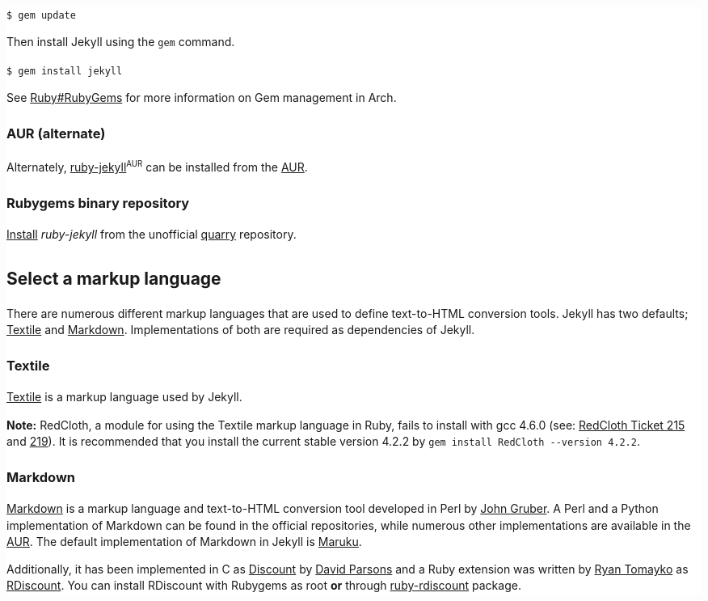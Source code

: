 ```
$ gem update

```

Then install Jekyll using the `gem` command.

```
$ gem install jekyll

```

See [Ruby#RubyGems](/index.php/Ruby#RubyGems "Ruby") for more information on Gem management in Arch.

### AUR (alternate)

Alternately, [ruby-jekyll](https://aur.archlinux.org/packages/ruby-jekyll/)<sup><small>AUR</small></sup> can be installed from the [AUR](/index.php/AUR "AUR").

### Rubygems binary repository

[Install](/index.php/Pacman "Pacman") _ruby-jekyll_ from the unofficial [quarry](/index.php/Unofficial_user_repositories#quarry "Unofficial user repositories") repository.

## Select a markup language

There are numerous different markup languages that are used to define text-to-HTML conversion tools. Jekyll has two defaults; [Textile](https://en.wikipedia.org/wiki/Textile_(markup_language) "wikipedia:Textile (markup language)") and [Markdown](http://daringfireball.net/projects/markdown/). Implementations of both are required as dependencies of Jekyll.

### Textile

[Textile](https://en.wikipedia.org/wiki/Textile_(markup_language) "wikipedia:Textile (markup language)") is a markup language used by Jekyll.

**Note:** RedCloth, a module for using the Textile markup language in Ruby, fails to install with gcc 4.6.0 (see: [RedCloth Ticket 215](http://jgarber.lighthouseapp.com/projects/13054/tickets/215-native-ext-compilation-failure) and [219](http://jgarber.lighthouseapp.com/projects/13054/tickets/219-427-installation-issue-on-arch-linux-x64)). It is recommended that you install the current stable version 4.2.2 by `gem install RedCloth --version 4.2.2`.

### Markdown

[Markdown](http://daringfireball.net/projects/markdown/) is a markup language and text-to-HTML conversion tool developed in Perl by [John Gruber](http://daringfireball.net/). A Perl and a Python implementation of Markdown can be found in the official repositories, while numerous other implementations are available in the [AUR](https://aur.archlinux.org/packages.php?O=0&K=markdown&do_Search=Go). The default implementation of Markdown in Jekyll is [Maruku](http://maruku.rubyforge.org/index.html).

Additionally, it has been implemented in C as [Discount](http://www.pell.portland.or.us/~orc/Code/discount/) by [David Parsons](http://www.pell.portland.or.us/~orc/) and a Ruby extension was written by [Ryan Tomayko](http://tomayko.com/) as [RDiscount](https://github.com/rtomayko/rdiscount). You can install RDiscount with Rubygems as root **or** through [ruby-rdiscount](https://www.archlinux.org/packages/?name=ruby-rdiscount) package.
